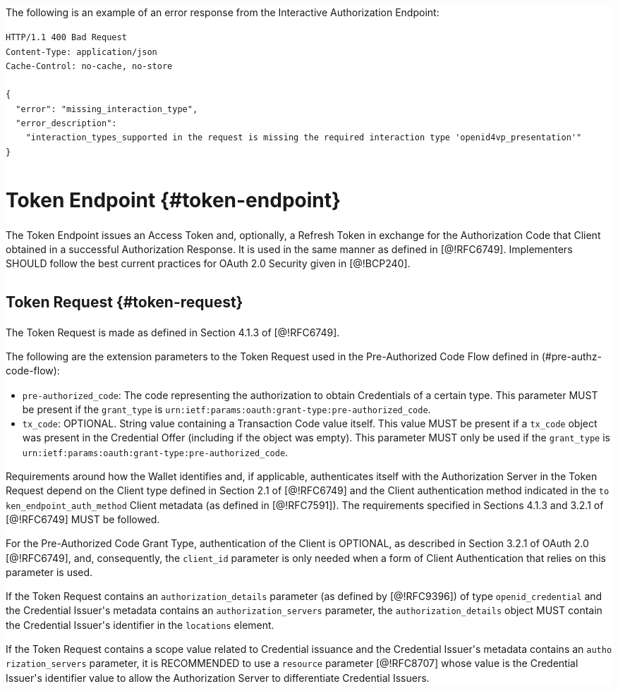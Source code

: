 The following is an example of an error response from the Interactive Authorization Endpoint:

```
HTTP/1.1 400 Bad Request
Content-Type: application/json
Cache-Control: no-cache, no-store

{
  "error": "missing_interaction_type",
  "error_description":
    "interaction_types_supported in the request is missing the required interaction type 'openid4vp_presentation'"
}
```

# Token Endpoint {#token-endpoint}

The Token Endpoint issues an Access Token and, optionally, a Refresh Token in exchange for the Authorization Code that Client obtained in a successful Authorization Response. It is used in the same manner as defined in [@!RFC6749]. Implementers SHOULD follow the best current practices for OAuth 2.0 Security given in [@!BCP240].

## Token Request {#token-request}

The Token Request is made as defined in Section 4.1.3 of [@!RFC6749].

The following are the extension parameters to the Token Request used in the Pre-Authorized Code Flow defined in (#pre-authz-code-flow):

* `pre-authorized_code`: The code representing the authorization to obtain Credentials of a certain type. This parameter MUST be present if the `grant_type` is `urn:ietf:params:oauth:grant-type:pre-authorized_code`.
* `tx_code`: OPTIONAL. String value containing a Transaction Code value itself. This value MUST be present if a `tx_code` object was present in the Credential Offer (including if the object was empty). This parameter MUST only be used if the `grant_type` is `urn:ietf:params:oauth:grant-type:pre-authorized_code`.

Requirements around how the Wallet identifies and, if applicable, authenticates itself with the Authorization Server in the Token Request depend on the Client type defined in Section 2.1 of [@!RFC6749] and the Client authentication method indicated in the `token_endpoint_auth_method` Client metadata (as defined in [@!RFC7591]). The requirements specified in Sections 4.1.3 and 3.2.1 of [@!RFC6749] MUST be followed.

For the Pre-Authorized Code Grant Type, authentication of the Client is OPTIONAL, as described in Section 3.2.1 of OAuth 2.0 [@!RFC6749], and, consequently, the `client_id` parameter is only needed when a form of Client Authentication that relies on this parameter is used.

If the Token Request contains an `authorization_details` parameter (as defined by [@!RFC9396]) of type `openid_credential` and the Credential Issuer's metadata contains an `authorization_servers` parameter, the `authorization_details` object MUST contain the Credential Issuer's identifier in the `locations` element. 

If the Token Request contains a scope value related to Credential issuance and the Credential Issuer's metadata contains an `authorization_servers` parameter, it is RECOMMENDED to use a `resource` parameter [@!RFC8707] whose value is the Credential Issuer's identifier value to allow the Authorization Server to differentiate Credential Issuers.
